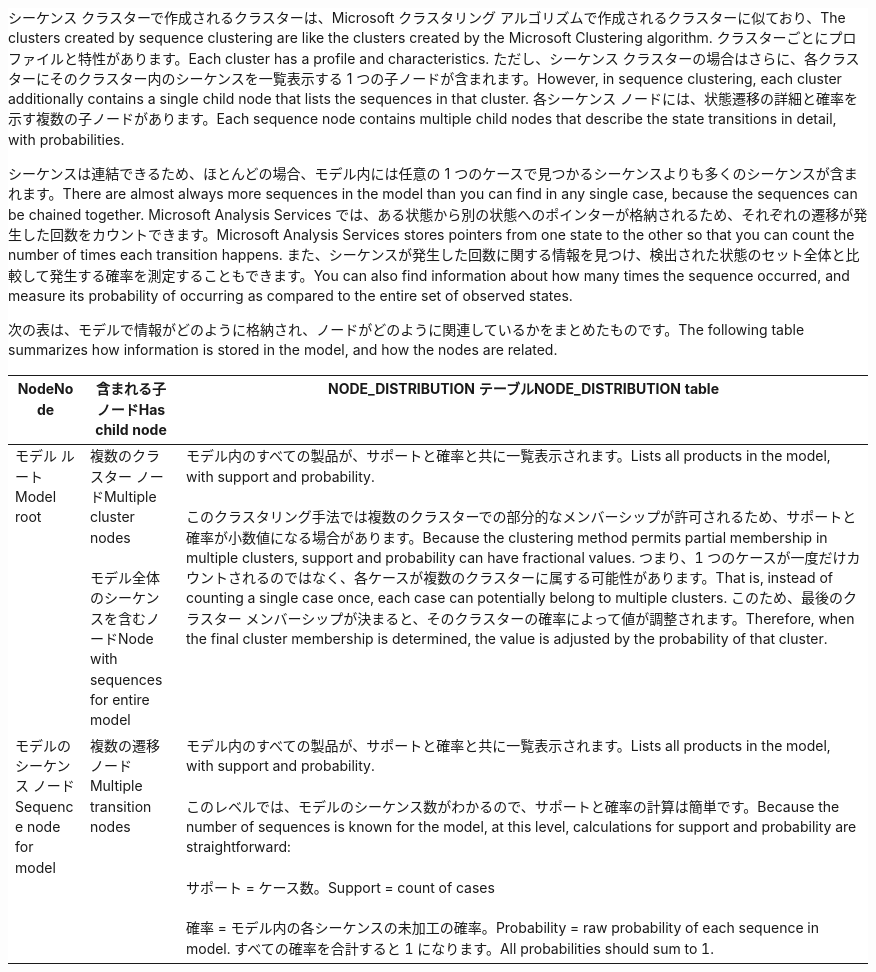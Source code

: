  <span data-ttu-id="622a1-191">シーケンス クラスターで作成されるクラスターは、Microsoft クラスタリング アルゴリズムで作成されるクラスターに似ており、</span><span class="sxs-lookup"><span data-stu-id="622a1-191">The clusters created by sequence clustering are like the clusters created by the Microsoft Clustering algorithm.</span></span> <span data-ttu-id="622a1-192">クラスターごとにプロファイルと特性があります。</span><span class="sxs-lookup"><span data-stu-id="622a1-192">Each cluster has a profile and characteristics.</span></span> <span data-ttu-id="622a1-193">ただし、シーケンス クラスターの場合はさらに、各クラスターにそのクラスター内のシーケンスを一覧表示する 1 つの子ノードが含まれます。</span><span class="sxs-lookup"><span data-stu-id="622a1-193">However, in sequence clustering, each cluster additionally contains a single child node that lists the sequences in that cluster.</span></span> <span data-ttu-id="622a1-194">各シーケンス ノードには、状態遷移の詳細と確率を示す複数の子ノードがあります。</span><span class="sxs-lookup"><span data-stu-id="622a1-194">Each sequence node contains multiple child nodes that describe the state transitions in detail, with probabilities.</span></span>  
  
 <span data-ttu-id="622a1-195">シーケンスは連結できるため、ほとんどの場合、モデル内には任意の 1 つのケースで見つかるシーケンスよりも多くのシーケンスが含まれます。</span><span class="sxs-lookup"><span data-stu-id="622a1-195">There are almost always more sequences in the model than you can find in any single case, because the sequences can be chained together.</span></span> <span data-ttu-id="622a1-196">Microsoft Analysis Services では、ある状態から別の状態へのポインターが格納されるため、それぞれの遷移が発生した回数をカウントできます。</span><span class="sxs-lookup"><span data-stu-id="622a1-196">Microsoft Analysis Services stores pointers from one state to the other so that you can count the number of times each transition happens.</span></span> <span data-ttu-id="622a1-197">また、シーケンスが発生した回数に関する情報を見つけ、検出された状態のセット全体と比較して発生する確率を測定することもできます。</span><span class="sxs-lookup"><span data-stu-id="622a1-197">You can also find information about how many times the sequence occurred, and measure its probability of occurring as compared to the entire set of observed states.</span></span>  
  
 <span data-ttu-id="622a1-198">次の表は、モデルで情報がどのように格納され、ノードがどのように関連しているかをまとめたものです。</span><span class="sxs-lookup"><span data-stu-id="622a1-198">The following table summarizes how information is stored in the model, and how the nodes are related.</span></span>  
  
|<span data-ttu-id="622a1-199">Node</span><span class="sxs-lookup"><span data-stu-id="622a1-199">Node</span></span>|<span data-ttu-id="622a1-200">含まれる子ノード</span><span class="sxs-lookup"><span data-stu-id="622a1-200">Has child node</span></span>|<span data-ttu-id="622a1-201">NODE_DISTRIBUTION テーブル</span><span class="sxs-lookup"><span data-stu-id="622a1-201">NODE_DISTRIBUTION table</span></span>|  
|----------|--------------------|------------------------------|  
|<span data-ttu-id="622a1-202">モデル ルート</span><span class="sxs-lookup"><span data-stu-id="622a1-202">Model root</span></span>|<span data-ttu-id="622a1-203">複数のクラスター ノード</span><span class="sxs-lookup"><span data-stu-id="622a1-203">Multiple cluster nodes</span></span><br /><br /> <span data-ttu-id="622a1-204">モデル全体のシーケンスを含むノード</span><span class="sxs-lookup"><span data-stu-id="622a1-204">Node with sequences for entire model</span></span>|<span data-ttu-id="622a1-205">モデル内のすべての製品が、サポートと確率と共に一覧表示されます。</span><span class="sxs-lookup"><span data-stu-id="622a1-205">Lists all products in the model, with support and probability.</span></span><br /><br /> <span data-ttu-id="622a1-206">このクラスタリング手法では複数のクラスターでの部分的なメンバーシップが許可されるため、サポートと確率が小数値になる場合があります。</span><span class="sxs-lookup"><span data-stu-id="622a1-206">Because the clustering method permits partial membership in multiple clusters, support and probability can have fractional values.</span></span> <span data-ttu-id="622a1-207">つまり、1 つのケースが一度だけカウントされるのではなく、各ケースが複数のクラスターに属する可能性があります。</span><span class="sxs-lookup"><span data-stu-id="622a1-207">That is, instead of counting a single case once, each case can potentially belong to multiple clusters.</span></span> <span data-ttu-id="622a1-208">このため、最後のクラスター メンバーシップが決まると、そのクラスターの確率によって値が調整されます。</span><span class="sxs-lookup"><span data-stu-id="622a1-208">Therefore, when the final cluster membership is determined, the value is adjusted by the probability of that cluster.</span></span>|  
|<span data-ttu-id="622a1-209">モデルのシーケンス ノード</span><span class="sxs-lookup"><span data-stu-id="622a1-209">Sequence node for model</span></span>|<span data-ttu-id="622a1-210">複数の遷移ノード</span><span class="sxs-lookup"><span data-stu-id="622a1-210">Multiple transition nodes</span></span>|<span data-ttu-id="622a1-211">モデル内のすべての製品が、サポートと確率と共に一覧表示されます。</span><span class="sxs-lookup"><span data-stu-id="622a1-211">Lists all products in the model, with support and probability.</span></span><br /><br /> <span data-ttu-id="622a1-212">このレベルでは、モデルのシーケンス数がわかるので、サポートと確率の計算は簡単です。</span><span class="sxs-lookup"><span data-stu-id="622a1-212">Because the number of sequences is known for the model, at this level, calculations for support and probability are straightforward:</span></span><br /><br /> <span data-ttu-id="622a1-213">サポート = ケース数。</span><span class="sxs-lookup"><span data-stu-id="622a1-213">Support = count of cases</span></span><br /><br /> <span data-ttu-id="622a1-214">確率 = モデル内の各シーケンスの未加工の確率。</span><span class="sxs-lookup"><span data-stu-id="622a1-214">Probability = raw probability of each sequence in model.</span></span> <span data-ttu-id="622a1-215">すべての確率を合計すると 1 になります。</span><span class="sxs-lookup"><span data-stu-id="622a1-215">All probabilities should sum to 1.</span></span>|  